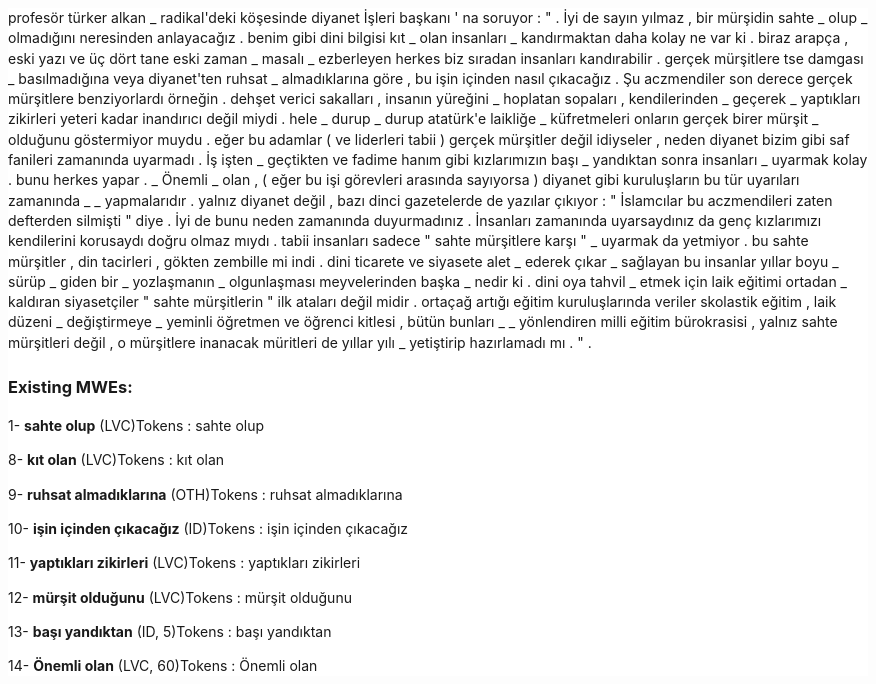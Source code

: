 profesör türker alkan _ radikal'deki köşesinde diyanet İşleri başkanı ' na soruyor : " . İyi de sayın yılmaz , bir mürşidin sahte _ olup _ olmadığını neresinden anlayacağız . benim gibi dini bilgisi kıt _ olan insanları _ kandırmaktan daha kolay ne var ki . biraz arapça , eski yazı ve üç dört tane eski zaman _ masalı _ ezberleyen herkes biz sıradan insanları kandırabilir . gerçek mürşitlere tse damgası _ basılmadığına veya diyanet'ten ruhsat _ almadıklarına göre , bu işin içinden nasıl çıkacağız . Şu aczmendiler son derece gerçek mürşitlere benziyorlardı örneğin . dehşet verici sakalları , insanın yüreğini _ hoplatan sopaları , kendilerinden _ geçerek _ yaptıkları zikirleri yeteri kadar inandırıcı değil miydi . hele _ durup _ durup atatürk'e laikliğe _ küfretmeleri onların gerçek birer mürşit _ olduğunu göstermiyor muydu . eğer bu adamlar ( ve liderleri tabii ) gerçek mürşitler değil idiyseler , neden diyanet bizim gibi saf fanileri zamanında uyarmadı . İş işten _ geçtikten ve fadime hanım gibi kızlarımızın başı _ yandıktan sonra insanları _ uyarmak kolay . bunu herkes yapar . _ Önemli _ olan , ( eğer bu işi görevleri arasında sayıyorsa ) diyanet gibi kuruluşların bu tür uyarıları zamanında _ _ yapmalarıdır . yalnız diyanet değil , bazı dinci gazetelerde de yazılar çıkıyor : " İslamcılar bu aczmendileri zaten defterden silmişti " diye . İyi de bunu neden zamanında duyurmadınız . İnsanları zamanında uyarsaydınız da genç kızlarımızı kendilerini korusaydı doğru olmaz mıydı . tabii insanları sadece " sahte mürşitlere karşı " _ uyarmak da yetmiyor . bu sahte mürşitler , din tacirleri , gökten zembille mi indi . dini ticarete ve siyasete alet _ ederek çıkar _ sağlayan bu insanlar yıllar boyu _ sürüp _ giden bir _ yozlaşmanın _ olgunlaşması meyvelerinden başka _ nedir ki . dini oya tahvil _ etmek için laik eğitimi ortadan _ kaldıran siyasetçiler " sahte mürşitlerin " ilk ataları değil midir . ortaçağ artığı eğitim kuruluşlarında veriler skolastik eğitim , laik düzeni _ değiştirmeye _ yeminli öğretmen ve öğrenci kitlesi , bütün bunları _ _ yönlendiren milli eğitim bürokrasisi , yalnız sahte mürşitleri değil , o mürşitlere inanacak müritleri de yıllar yılı _ yetiştirip hazırlamadı mı . " . 
### Existing MWEs: 
1- **sahte olup** (LVC)Tokens : 
sahte
olup

8- **kıt olan** (LVC)Tokens : 
kıt
olan

9- **ruhsat almadıklarına** (OTH)Tokens : 
ruhsat
almadıklarına

10- **işin içinden çıkacağız** (ID)Tokens : 
işin
içinden
çıkacağız

11- **yaptıkları zikirleri** (LVC)Tokens : 
yaptıkları
zikirleri

12- **mürşit olduğunu** (LVC)Tokens : 
mürşit
olduğunu

13- **başı yandıktan** (ID, 5)Tokens : 
başı
yandıktan

14- **Önemli olan** (LVC, 60)Tokens : 
Önemli
olan
